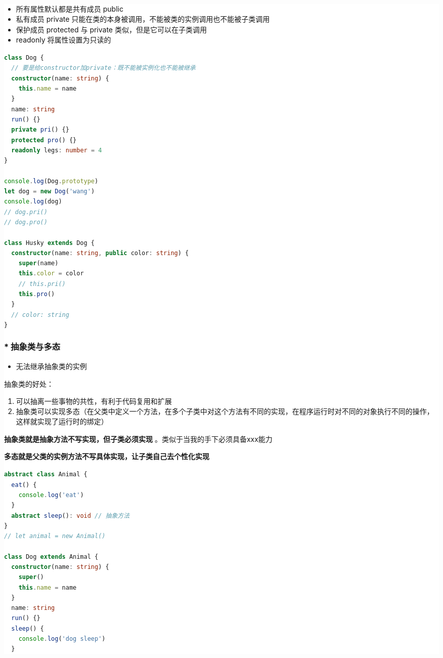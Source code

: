 - 所有属性默认都是共有成员 public
- 私有成员 private 只能在类的本身被调用，不能被类的实例调用也不能被子类调用
- 保护成员 protected 与 private 类似，但是它可以在子类调用
- readonly 将属性设置为只读的

```typescript
class Dog {
  // 要是给constructor加private：既不能被实例化也不能被继承
  constructor(name: string) {
    this.name = name
  }
  name: string
  run() {}
  private pri() {}
  protected pro() {}
  readonly legs: number = 4
}

console.log(Dog.prototype)
let dog = new Dog('wang')
console.log(dog)
// dog.pri()
// dog.pro()

class Husky extends Dog {
  constructor(name: string, public color: string) {
    super(name)
    this.color = color
    // this.pri()
    this.pro()
  }
  // color: string
}
```

### * 抽象类与多态

- 无法继承抽象类的实例

抽象类的好处：

1. 可以抽离一些事物的共性，有利于代码复用和扩展
2. 抽象类可以实现多态（在父类中定义一个方法，在多个子类中对这个方法有不同的实现，在程序运行时对不同的对象执行不同的操作，这样就实现了运行时的绑定）

**抽象类就是抽象方法不写实现，但子类必须实现** 。类似于当我的手下必须具备xxx能力

**多态就是父类的实例方法不写具体实现，让子类自己去个性化实现**

```typescript
abstract class Animal {
  eat() {
    console.log('eat')
  }
  abstract sleep(): void // 抽象方法
}
// let animal = new Animal()

class Dog extends Animal {
  constructor(name: string) {
    super()
    this.name = name
  }
  name: string
  run() {}
  sleep() {
    console.log('dog sleep')
  }
```